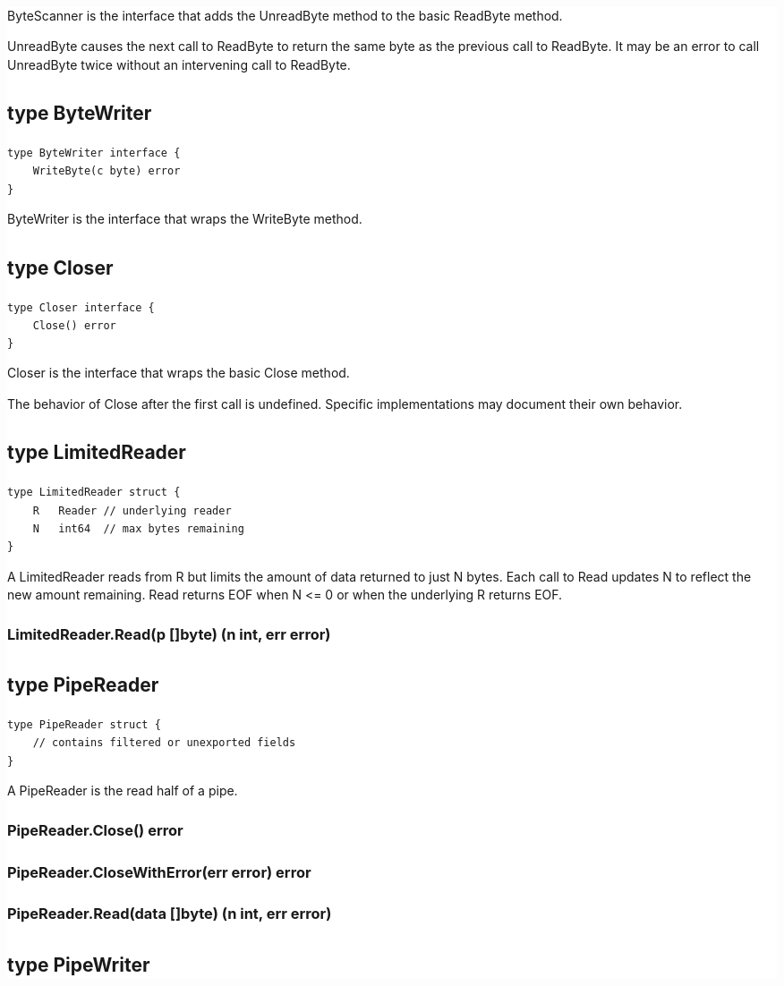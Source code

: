 ByteScanner is the interface that adds the UnreadByte method to the basic ReadByte method.

UnreadByte causes the next call to ReadByte to return the same byte as the previous call to ReadByte. It may be an error to call UnreadByte twice without an intervening call to ReadByte.


## type ByteWriter

    type ByteWriter interface {
        WriteByte(c byte) error
    }

ByteWriter is the interface that wraps the WriteByte method.


## type Closer

    type Closer interface {
        Close() error
    }

Closer is the interface that wraps the basic Close method.

The behavior of Close after the first call is undefined. Specific implementations may document their own behavior.


## type LimitedReader

    type LimitedReader struct {
        R   Reader // underlying reader
        N   int64  // max bytes remaining
    }

A LimitedReader reads from R but limits the amount of data returned to just N bytes. Each call to Read updates N to reflect the new amount remaining. Read returns EOF when N <= 0 or when the underlying R returns EOF.

### LimitedReader.Read(p []byte) (n int, err error)

## type PipeReader

    type PipeReader struct {
        // contains filtered or unexported fields
    }

A PipeReader is the read half of a pipe.

### PipeReader.Close() error
### PipeReader.CloseWithError(err error) error
### PipeReader.Read(data []byte) (n int, err error)

## type PipeWriter
